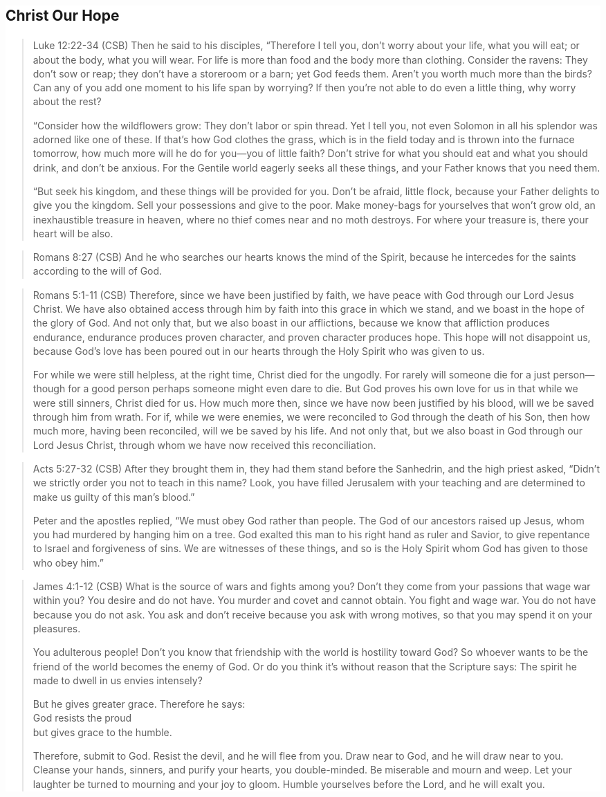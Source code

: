 ## Christ Our Hope

>Luke 12:22-34 (CSB) Then he said to his disciples, “Therefore I tell you, don’t worry about your life, what you will eat; or about the body, what you will wear. For life is more than food and the body more than clothing. Consider the ravens: They don’t sow or reap; they don’t have a storeroom or a barn; yet God feeds them. Aren’t you worth much more than the birds? Can any of you add one moment to his life span by worrying? If then you’re not able to do even a little thing, why worry about the rest?
>
>“Consider how the wildflowers grow: They don’t labor or spin thread. Yet I tell you, not even Solomon in all his splendor was adorned like one of these. If that’s how God clothes the grass, which is in the field today and is thrown into the furnace tomorrow, how much more will he do for you—you of little faith? Don’t strive for what you should eat and what you should drink, and don’t be anxious. For the Gentile world eagerly seeks all these things, and your Father knows that you need them.
>
>“But seek his kingdom, and these things will be provided for you. Don’t be afraid, little flock, because your Father delights to give you the kingdom. Sell your possessions and give to the poor. Make money-bags for yourselves that won’t grow old, an inexhaustible treasure in heaven, where no thief comes near and no moth destroys. For where your treasure is, there your heart will be also.

>Romans 8:27 (CSB) And he who searches our hearts knows the mind of the Spirit, because he intercedes for the saints according to the will of God.

>Romans 5:1-11 (CSB) Therefore, since we have been justified by faith, we have peace with God through our Lord Jesus Christ. We have also obtained access through him by faith into this grace in which we stand, and we boast in the hope of the glory of God. And not only that, but we also boast in our afflictions, because we know that affliction produces endurance, endurance produces proven character, and proven character produces hope. This hope will not disappoint us, because God’s love has been poured out in our hearts through the Holy Spirit who was given to us.
>
>For while we were still helpless, at the right time, Christ died for the ungodly. For rarely will someone die for a just person—though for a good person perhaps someone might even dare to die. But God proves his own love for us in that while we were still sinners, Christ died for us. How much more then, since we have now been justified by his blood, will we be saved through him from wrath. For if, while we were enemies, we were reconciled to God through the death of his Son, then how much more, having been reconciled, will we be saved by his life. And not only that, but we also boast in God through our Lord Jesus Christ, through whom we have now received this reconciliation.

>Acts 5:27-32 (CSB) After they brought them in, they had them stand before the Sanhedrin, and the high priest asked, “Didn’t we strictly order you not to teach in this name? Look, you have filled Jerusalem with your teaching and are determined to make us guilty of this man’s blood.”
>
>Peter and the apostles replied, “We must obey God rather than people. The God of our ancestors raised up Jesus, whom you had murdered by hanging him on a tree. God exalted this man to his right hand as ruler and Savior, to give repentance to Israel and forgiveness of sins. We are witnesses of these things, and so is the Holy Spirit whom God has given to those who obey him.”

>James 4:1-12 (CSB) What is the source of wars and fights among you? Don’t they come from your passions that wage war within you? You desire and do not have. You murder and covet and cannot obtain. You fight and wage war. You do not have because you do not ask. You ask and don’t receive because you ask with wrong motives, so that you may spend it on your pleasures.
>
>You adulterous people! Don’t you know that friendship with the world is hostility toward God? So whoever wants to be the friend of the world becomes the enemy of God. Or do you think it’s without reason that the Scripture says: The spirit he made to dwell in us envies intensely?
>
>But he gives greater grace. Therefore he says:  
>God resists the proud  
>but gives grace to the humble. 
>
>Therefore, submit to God. Resist the devil, and he will flee from you. Draw near to God, and he will draw near to you. Cleanse your hands, sinners, and purify your hearts, you double-minded. Be miserable and mourn and weep. Let your laughter be turned to mourning and your joy to gloom. Humble yourselves before the Lord, and he will exalt you.
>